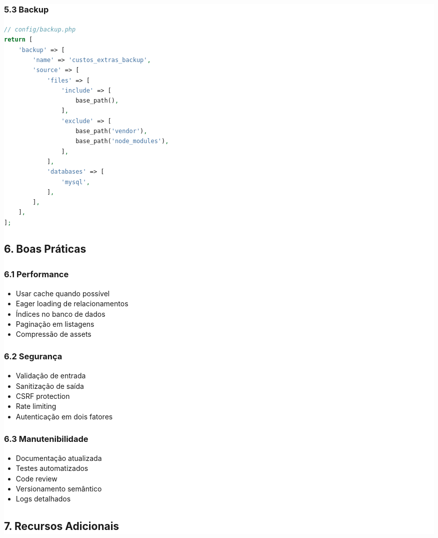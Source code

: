 ### 5.3 Backup
```php
// config/backup.php
return [
    'backup' => [
        'name' => 'custos_extras_backup',
        'source' => [
            'files' => [
                'include' => [
                    base_path(),
                ],
                'exclude' => [
                    base_path('vendor'),
                    base_path('node_modules'),
                ],
            ],
            'databases' => [
                'mysql',
            ],
        ],
    ],
];
```

## 6. Boas Práticas

### 6.1 Performance
- Usar cache quando possível
- Eager loading de relacionamentos
- Índices no banco de dados
- Paginação em listagens
- Compressão de assets

### 6.2 Segurança
- Validação de entrada
- Sanitização de saída
- CSRF protection
- Rate limiting
- Autenticação em dois fatores

### 6.3 Manutenibilidade
- Documentação atualizada
- Testes automatizados
- Code review
- Versionamento semântico
- Logs detalhados

## 7. Recursos Adicionais
